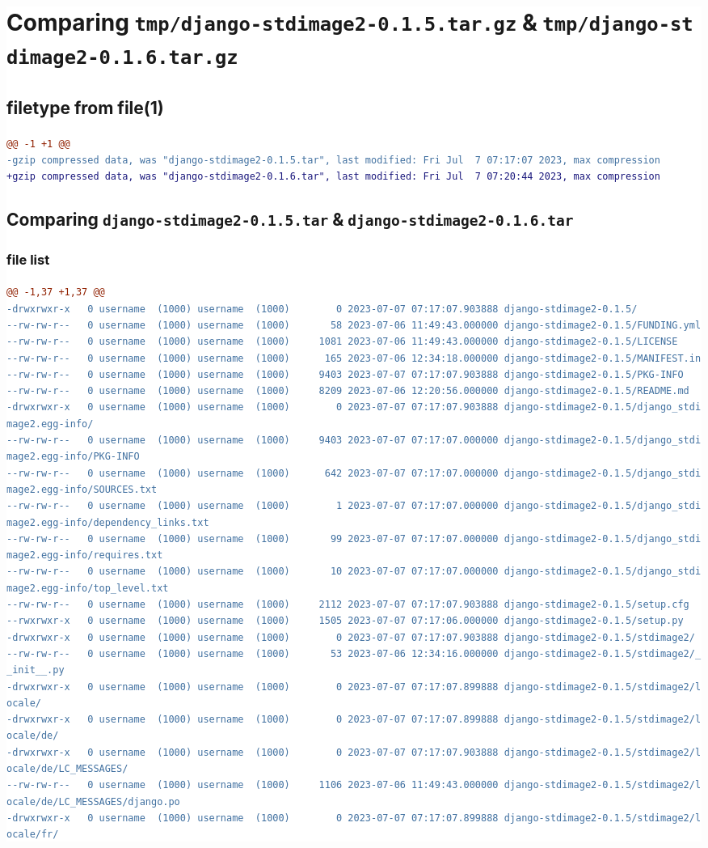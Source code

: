 # Comparing `tmp/django-stdimage2-0.1.5.tar.gz` & `tmp/django-stdimage2-0.1.6.tar.gz`

## filetype from file(1)

```diff
@@ -1 +1 @@
-gzip compressed data, was "django-stdimage2-0.1.5.tar", last modified: Fri Jul  7 07:17:07 2023, max compression
+gzip compressed data, was "django-stdimage2-0.1.6.tar", last modified: Fri Jul  7 07:20:44 2023, max compression
```

## Comparing `django-stdimage2-0.1.5.tar` & `django-stdimage2-0.1.6.tar`

### file list

```diff
@@ -1,37 +1,37 @@
-drwxrwxr-x   0 username  (1000) username  (1000)        0 2023-07-07 07:17:07.903888 django-stdimage2-0.1.5/
--rw-rw-r--   0 username  (1000) username  (1000)       58 2023-07-06 11:49:43.000000 django-stdimage2-0.1.5/FUNDING.yml
--rw-rw-r--   0 username  (1000) username  (1000)     1081 2023-07-06 11:49:43.000000 django-stdimage2-0.1.5/LICENSE
--rw-rw-r--   0 username  (1000) username  (1000)      165 2023-07-06 12:34:18.000000 django-stdimage2-0.1.5/MANIFEST.in
--rw-rw-r--   0 username  (1000) username  (1000)     9403 2023-07-07 07:17:07.903888 django-stdimage2-0.1.5/PKG-INFO
--rw-rw-r--   0 username  (1000) username  (1000)     8209 2023-07-06 12:20:56.000000 django-stdimage2-0.1.5/README.md
-drwxrwxr-x   0 username  (1000) username  (1000)        0 2023-07-07 07:17:07.903888 django-stdimage2-0.1.5/django_stdimage2.egg-info/
--rw-rw-r--   0 username  (1000) username  (1000)     9403 2023-07-07 07:17:07.000000 django-stdimage2-0.1.5/django_stdimage2.egg-info/PKG-INFO
--rw-rw-r--   0 username  (1000) username  (1000)      642 2023-07-07 07:17:07.000000 django-stdimage2-0.1.5/django_stdimage2.egg-info/SOURCES.txt
--rw-rw-r--   0 username  (1000) username  (1000)        1 2023-07-07 07:17:07.000000 django-stdimage2-0.1.5/django_stdimage2.egg-info/dependency_links.txt
--rw-rw-r--   0 username  (1000) username  (1000)       99 2023-07-07 07:17:07.000000 django-stdimage2-0.1.5/django_stdimage2.egg-info/requires.txt
--rw-rw-r--   0 username  (1000) username  (1000)       10 2023-07-07 07:17:07.000000 django-stdimage2-0.1.5/django_stdimage2.egg-info/top_level.txt
--rw-rw-r--   0 username  (1000) username  (1000)     2112 2023-07-07 07:17:07.903888 django-stdimage2-0.1.5/setup.cfg
--rwxrwxr-x   0 username  (1000) username  (1000)     1505 2023-07-07 07:17:06.000000 django-stdimage2-0.1.5/setup.py
-drwxrwxr-x   0 username  (1000) username  (1000)        0 2023-07-07 07:17:07.903888 django-stdimage2-0.1.5/stdimage2/
--rw-rw-r--   0 username  (1000) username  (1000)       53 2023-07-06 12:34:16.000000 django-stdimage2-0.1.5/stdimage2/__init__.py
-drwxrwxr-x   0 username  (1000) username  (1000)        0 2023-07-07 07:17:07.899888 django-stdimage2-0.1.5/stdimage2/locale/
-drwxrwxr-x   0 username  (1000) username  (1000)        0 2023-07-07 07:17:07.899888 django-stdimage2-0.1.5/stdimage2/locale/de/
-drwxrwxr-x   0 username  (1000) username  (1000)        0 2023-07-07 07:17:07.903888 django-stdimage2-0.1.5/stdimage2/locale/de/LC_MESSAGES/
--rw-rw-r--   0 username  (1000) username  (1000)     1106 2023-07-06 11:49:43.000000 django-stdimage2-0.1.5/stdimage2/locale/de/LC_MESSAGES/django.po
-drwxrwxr-x   0 username  (1000) username  (1000)        0 2023-07-07 07:17:07.899888 django-stdimage2-0.1.5/stdimage2/locale/fr/
```